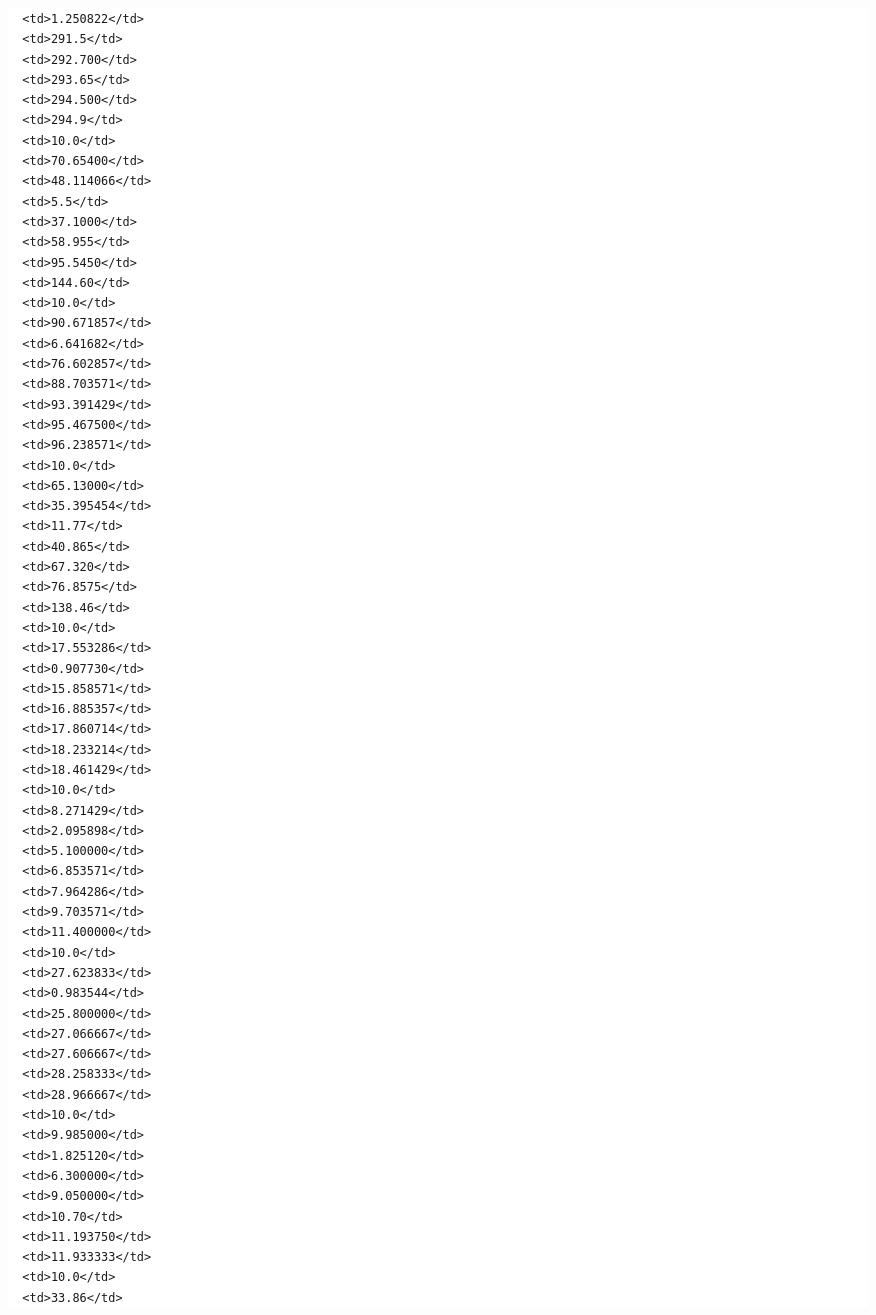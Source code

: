       <td>1.250822</td>
      <td>291.5</td>
      <td>292.700</td>
      <td>293.65</td>
      <td>294.500</td>
      <td>294.9</td>
      <td>10.0</td>
      <td>70.65400</td>
      <td>48.114066</td>
      <td>5.5</td>
      <td>37.1000</td>
      <td>58.955</td>
      <td>95.5450</td>
      <td>144.60</td>
      <td>10.0</td>
      <td>90.671857</td>
      <td>6.641682</td>
      <td>76.602857</td>
      <td>88.703571</td>
      <td>93.391429</td>
      <td>95.467500</td>
      <td>96.238571</td>
      <td>10.0</td>
      <td>65.13000</td>
      <td>35.395454</td>
      <td>11.77</td>
      <td>40.865</td>
      <td>67.320</td>
      <td>76.8575</td>
      <td>138.46</td>
      <td>10.0</td>
      <td>17.553286</td>
      <td>0.907730</td>
      <td>15.858571</td>
      <td>16.885357</td>
      <td>17.860714</td>
      <td>18.233214</td>
      <td>18.461429</td>
      <td>10.0</td>
      <td>8.271429</td>
      <td>2.095898</td>
      <td>5.100000</td>
      <td>6.853571</td>
      <td>7.964286</td>
      <td>9.703571</td>
      <td>11.400000</td>
      <td>10.0</td>
      <td>27.623833</td>
      <td>0.983544</td>
      <td>25.800000</td>
      <td>27.066667</td>
      <td>27.606667</td>
      <td>28.258333</td>
      <td>28.966667</td>
      <td>10.0</td>
      <td>9.985000</td>
      <td>1.825120</td>
      <td>6.300000</td>
      <td>9.050000</td>
      <td>10.70</td>
      <td>11.193750</td>
      <td>11.933333</td>
      <td>10.0</td>
      <td>33.86</td>